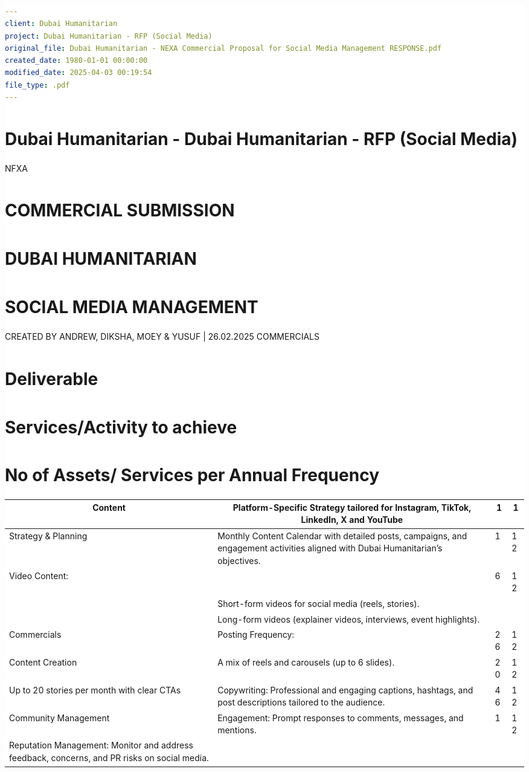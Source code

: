 ```yaml
---
client: Dubai Humanitarian
project: Dubai Humanitarian - RFP (Social Media)
original_file: Dubai Humanitarian - NEXA Commercial Proposal for Social Media Management RESPONSE.pdf
created_date: 1980-01-01 00:00:00
modified_date: 2025-04-03 00:19:54
file_type: .pdf
---
```


# Dubai Humanitarian - Dubai Humanitarian - RFP (Social Media)

NFXA
# COMMERCIAL SUBMISSION

# DUBAI HUMANITARIAN

# SOCIAL MEDIA MANAGEMENT

CREATED BY ANDREW, DIKSHA, MOEY & YUSUF | 26.02.2025
COMMERCIALS
# Deliverable

# Services/Activity to achieve

# No of Assets/ Services per Annual Frequency

|Content|Platform-Specific Strategy tailored for Instagram, TikTok, LinkedIn, X and YouTube|1|1|
|---|---|---|---|
|Strategy & Planning|Monthly Content Calendar with detailed posts, campaigns, and engagement activities aligned with Dubai Humanitarian’s objectives.|1|12|
|Video Content:| |6|12|
| |Short-form videos for social media (reels, stories).| | |
| |Long-form videos (explainer videos, interviews, event highlights).| | |
|Commercials|Posting Frequency:|26|12|
|Content Creation|A mix of reels and carousels (up to 6 slides).|20|12|
|Up to 20 stories per month with clear CTAs|Copywriting: Professional and engaging captions, hashtags, and post descriptions tailored to the audience.|46|12|
|Community Management|Engagement: Prompt responses to comments, messages, and mentions.|1|12|
|Reputation Management: Monitor and address feedback, concerns, and PR risks on social media.| | | |
